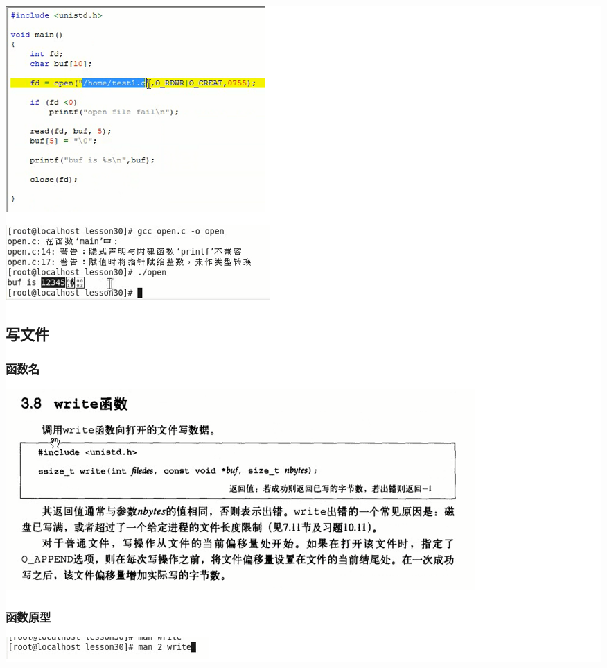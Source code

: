 ![1527744206051.png](image/1527744206051.png)

![1527744239575.png](image/1527744239575.png)

## 写文件

### 函数名

![1527744250968.png](image/1527744250968.png)

### 函数原型

![1527744271063.png](image/1527744271063.png)
